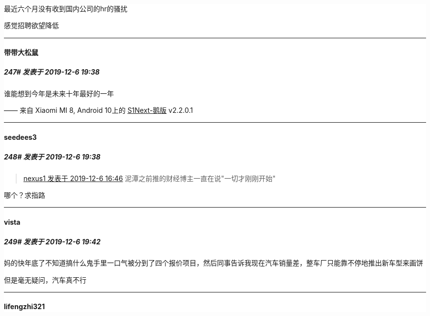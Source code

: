 
最近六个月没有收到国内公司的hr的骚扰


感觉招聘欲望降低


-----

####  带带大松鼠  
##### 247#       发表于 2019-12-6 19:38


谁能想到今年是未来十年最好的一年

—— 来自 Xiaomi MI 8, Android 10上的 [S1Next-鹅版](https://github.com/ykrank/S1-Next/releases) v2.2.0.1


-----

####  seedees3  
##### 248#       发表于 2019-12-6 19:38


<blockquote><a href="httphttps://bbs.saraba1st.com/2b/forum.php?mod=redirect&amp;goto=findpost&amp;pid=45750774&amp;ptid=1880437" target="_blank">nexus1 发表于 2019-12-6 16:46</a>
泥潭之前推的财经博主一直在说"一切才刚刚开始"</blockquote>
哪个？求指路


-----

####  vista  
##### 249#       发表于 2019-12-6 19:42


妈的快年底了不知道搞什么鬼手里一口气被分到了四个报价项目，然后同事告诉我现在汽车销量差，整车厂只能靠不停地推出新车型来画饼


但是毫无疑问，汽车真不行


-----

####  lifengzhi321  
